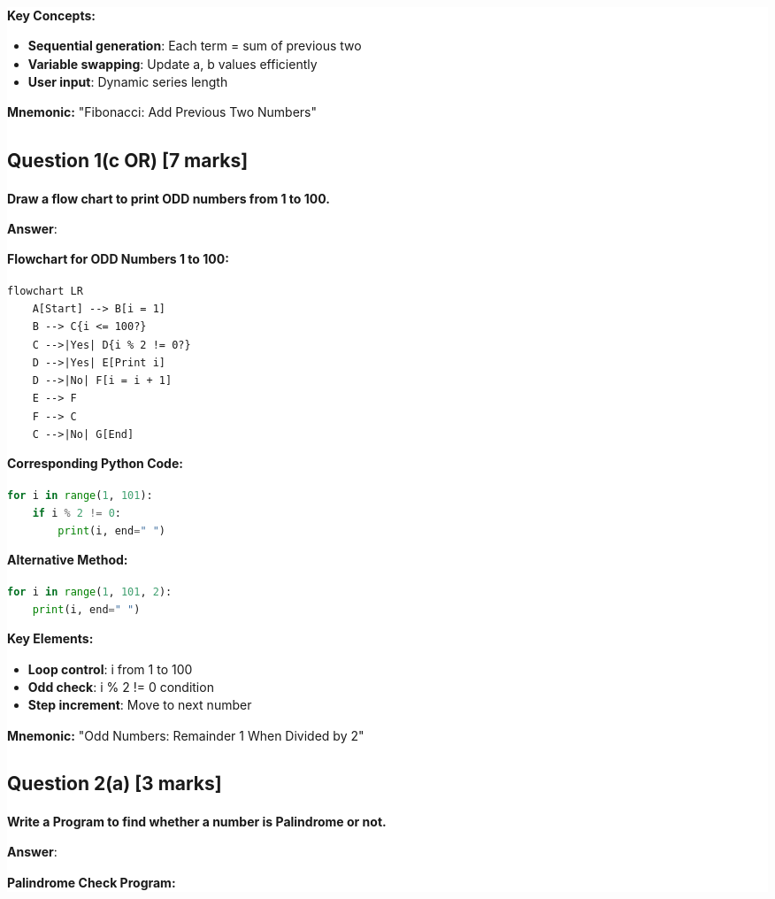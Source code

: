**Key Concepts:**

- **Sequential generation**: Each term = sum of previous two
- **Variable swapping**: Update a, b values efficiently
- **User input**: Dynamic series length

**Mnemonic:** "Fibonacci: Add Previous Two Numbers"

## Question 1(c OR) [7 marks]

**Draw a flow chart to print ODD numbers from 1 to 100.**

**Answer**:

**Flowchart for ODD Numbers 1 to 100:**

```mermaid
flowchart LR
    A[Start] --> B[i = 1]
    B --> C{i <= 100?}
    C -->|Yes| D{i % 2 != 0?}
    D -->|Yes| E[Print i]
    D -->|No| F[i = i + 1]
    E --> F
    F --> C
    C -->|No| G[End]
```

**Corresponding Python Code:**

```python
for i in range(1, 101):
    if i % 2 != 0:
        print(i, end=" ")
```

**Alternative Method:**

```python
for i in range(1, 101, 2):
    print(i, end=" ")
```

**Key Elements:**

- **Loop control**: i from 1 to 100
- **Odd check**: i % 2 != 0 condition
- **Step increment**: Move to next number

**Mnemonic:** "Odd Numbers: Remainder 1 When Divided by 2"

## Question 2(a) [3 marks]

**Write a Program to find whether a number is Palindrome or not.**

**Answer**:

**Palindrome Check Program:**
